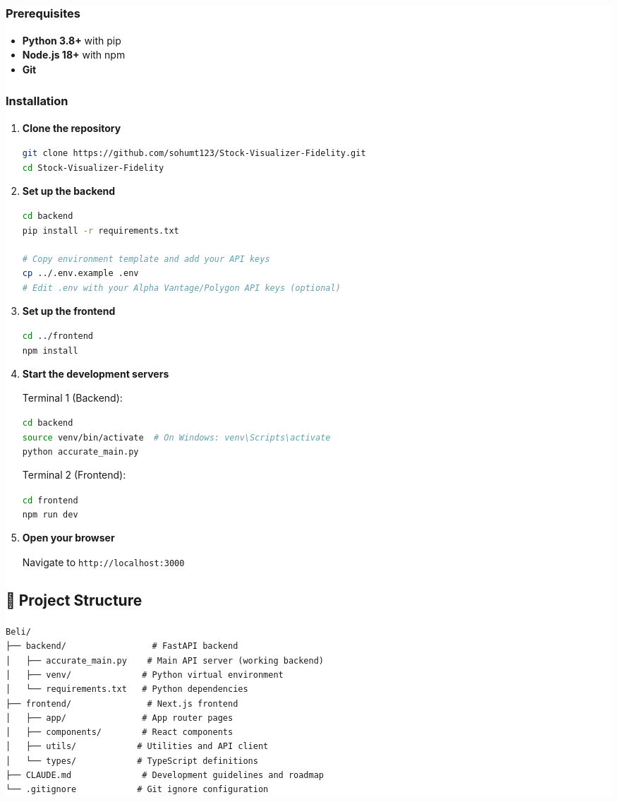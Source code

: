 ### Prerequisites

- **Python 3.8+** with pip
- **Node.js 18+** with npm
- **Git**

### Installation

1. **Clone the repository**
   ```bash
   git clone https://github.com/sohumt123/Stock-Visualizer-Fidelity.git
   cd Stock-Visualizer-Fidelity
   ```

2. **Set up the backend**
   ```bash
   cd backend
   pip install -r requirements.txt
   
   # Copy environment template and add your API keys
   cp ../.env.example .env
   # Edit .env with your Alpha Vantage/Polygon API keys (optional)
   ```

3. **Set up the frontend**
   ```bash
   cd ../frontend
   npm install
   ```

4. **Start the development servers**
   
   Terminal 1 (Backend):
   ```bash
   cd backend
   source venv/bin/activate  # On Windows: venv\Scripts\activate
   python accurate_main.py
   ```
   
   Terminal 2 (Frontend):
   ```bash
   cd frontend
   npm run dev
   ```

5. **Open your browser**
   
   Navigate to `http://localhost:3000`

## 📂 Project Structure

```
Beli/
├── backend/                 # FastAPI backend
│   ├── accurate_main.py    # Main API server (working backend)
│   ├── venv/              # Python virtual environment
│   └── requirements.txt   # Python dependencies
├── frontend/               # Next.js frontend
│   ├── app/               # App router pages
│   ├── components/        # React components
│   ├── utils/            # Utilities and API client
│   └── types/            # TypeScript definitions
├── CLAUDE.md              # Development guidelines and roadmap
└── .gitignore            # Git ignore configuration
```
